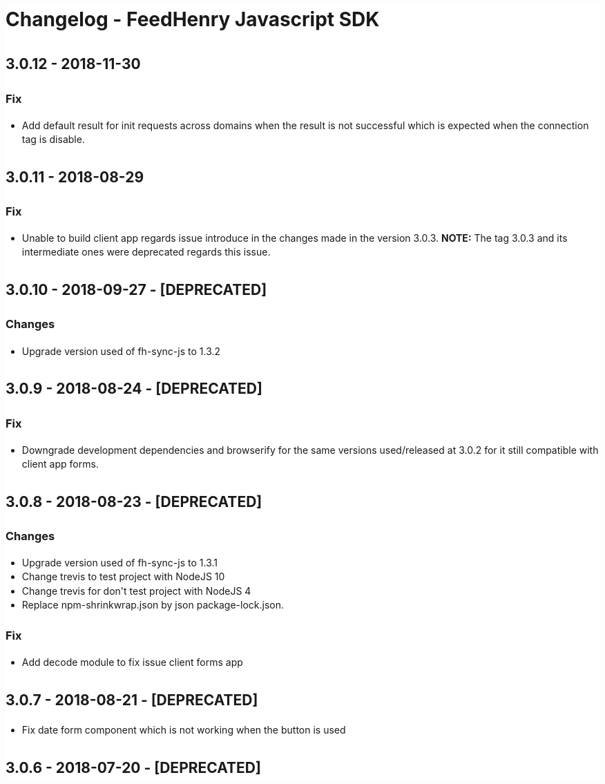 # Changelog - FeedHenry Javascript SDK

## 3.0.12 - 2018-11-30

### Fix

- Add default result for init requests across domains when the result is not successful which is expected when the connection tag is disable.

## 3.0.11 - 2018-08-29

### Fix

- Unable to build client app regards issue introduce in the changes made in the version 3.0.3.
  **NOTE:** The tag 3.0.3 and its intermediate ones were deprecated regards this issue.

## 3.0.10 - 2018-09-27 - [DEPRECATED]

### Changes

- Upgrade version used of fh-sync-js to 1.3.2

## 3.0.9 - 2018-08-24 - [DEPRECATED]

### Fix

- Downgrade development dependencies and browserify for the same versions used/released at 3.0.2 for it still compatible with client app forms.

## 3.0.8 - 2018-08-23 - [DEPRECATED]

### Changes

- Upgrade version used of fh-sync-js to 1.3.1
- Change trevis to test project with NodeJS 10
- Change trevis for don't test project with NodeJS 4
- Replace npm-shrinkwrap.json by json package-lock.json.

### Fix

- Add decode module to fix issue client forms app

## 3.0.7 - 2018-08-21 - [DEPRECATED]

- Fix date form component which is not working when the button is used

## 3.0.6 - 2018-07-20 - [DEPRECATED]
